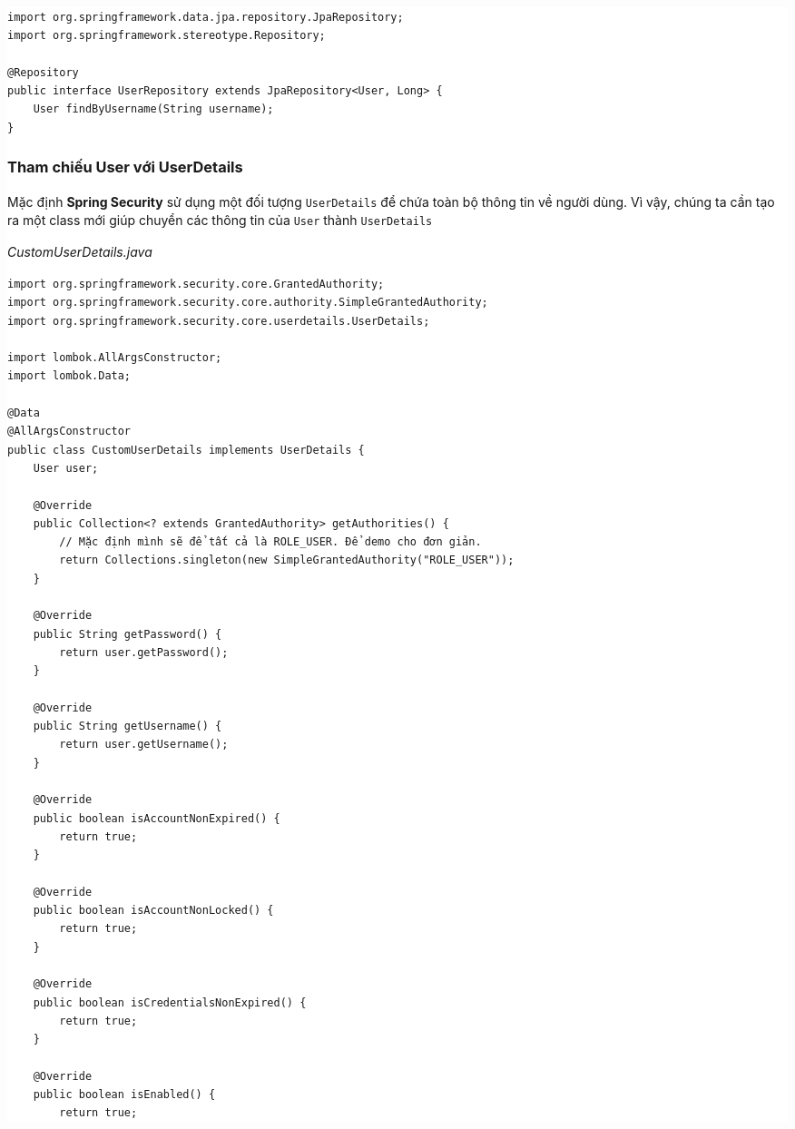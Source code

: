 ```
import org.springframework.data.jpa.repository.JpaRepository;
import org.springframework.stereotype.Repository;

@Repository
public interface UserRepository extends JpaRepository<User, Long> {
    User findByUsername(String username);
}
```

### **Tham chiếu User với UserDetails**

Mặc định **Spring Security** sử dụng một đối tượng `UserDetails` để chứa toàn bộ thông tin về người dùng. Vì vậy, chúng ta cần tạo ra một class mới giúp chuyển các thông tin của `User` thành `UserDetails`

_CustomUserDetails.java_

```
import org.springframework.security.core.GrantedAuthority;
import org.springframework.security.core.authority.SimpleGrantedAuthority;
import org.springframework.security.core.userdetails.UserDetails;

import lombok.AllArgsConstructor;
import lombok.Data;

@Data
@AllArgsConstructor
public class CustomUserDetails implements UserDetails {
    User user;

    @Override
    public Collection<? extends GrantedAuthority> getAuthorities() {
        // Mặc định mình sẽ để tất cả là ROLE_USER. Để demo cho đơn giản.
        return Collections.singleton(new SimpleGrantedAuthority("ROLE_USER"));
    }

    @Override
    public String getPassword() {
        return user.getPassword();
    }

    @Override
    public String getUsername() {
        return user.getUsername();
    }

    @Override
    public boolean isAccountNonExpired() {
        return true;
    }

    @Override
    public boolean isAccountNonLocked() {
        return true;
    }

    @Override
    public boolean isCredentialsNonExpired() {
        return true;
    }

    @Override
    public boolean isEnabled() {
        return true;
```